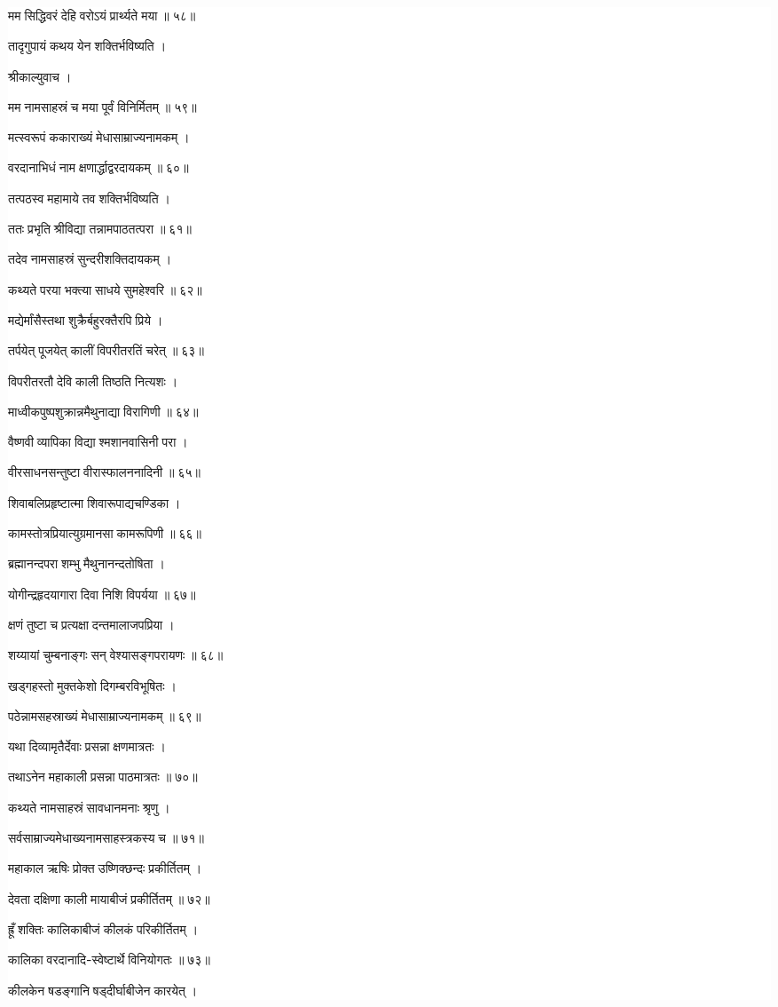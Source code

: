 मम सिद्धिवरं देहि वरोऽयं प्रार्थ्यते मया ॥ ५८॥

तादृगुपायं कथय येन शक्तिर्भविष्यति ।

श्रीकाल्युवाच ।

मम नामसाहस्रं च मया पूर्वं विनिर्मितम् ॥ ५९॥

मत्स्वरूपं ककाराख्यं मेधासाम्राज्यनामकम् ।

वरदानाभिधं नाम क्षणार्द्धाद्वरदायकम् ॥ ६०॥

तत्पठस्व महामाये तव शक्तिर्भविष्यति ।

ततः प्रभृति श्रीविद्या तन्नामपाठतत्परा ॥ ६१॥

तदेव नामसाहस्रं सुन्दरीशक्तिदायकम् ।

कथ्यते परया भक्त्या साधये सुमहेश्वरि ॥ ६२॥

मद्येर्मांसैस्तथा शुक्रैर्बहुरक्तैरपि प्रिये ।

तर्पयेत् पूजयेत् कालीं विपरीतरतिं चरेत् ॥ ६३॥

विपरीतरतौ देवि काली तिष्ठति नित्यशः ।

माध्वीकपुष्पशुक्रान्नमैथुनाद्या विरागिणी ॥ ६४॥

वैष्णवी व्यापिका विद्या श्मशानवासिनी परा ।

वीरसाधनसन्तुष्टा वीरास्फालननादिनी ॥ ६५॥

शिवाबलिप्रहृष्टात्मा शिवारूपाद्यचण्डिका ।

कामस्तोत्रप्रियात्युग्रमानसा कामरूपिणी ॥ ६६॥

ब्रह्मानन्दपरा शम्भु मैथुनानन्दतोषिता ।

योगीन्द्रहृदयागारा दिवा निशि विपर्यया ॥ ६७॥

क्षणं तुष्टा च प्रत्यक्षा दन्तमालाजपप्रिया ।

शय्यायां चुम्बनाङ्गः सन् वेश्यासङ्गपरायणः ॥ ६८॥

खड्गहस्तो मुक्तकेशो दिगम्बरविभूषितः ।

पठेन्नामसहस्राख्यं मेधासाम्राज्यनामकम् ॥ ६९॥

यथा दिव्यामृतैर्देवाः प्रसन्ना क्षणमात्रतः ।

तथाऽनेन महाकाली प्रसन्ना पाठमात्रतः ॥ ७०॥

कथ्यते नामसाहस्रं सावधानमनाः श्रृणु ।

सर्वसाम्राज्यमेधाख्यनामसाहस्त्रकस्य च ॥ ७१॥

महाकाल ऋषिः प्रोक्त उष्णिक्छन्दः प्रकीर्तितम् ।

देवता दक्षिणा काली मायाबीजं प्रकीर्तितम् ॥ ७२॥

ह्रूँ शक्तिः कालिकाबीजं कीलकं परिकीर्तितम् ।

कालिका वरदानादि-स्वेष्टार्थे विनियोगतः ॥ ७३॥

कीलकेन षडङ्गानि षड्दीर्घाबीजेन कारयेत् ।
